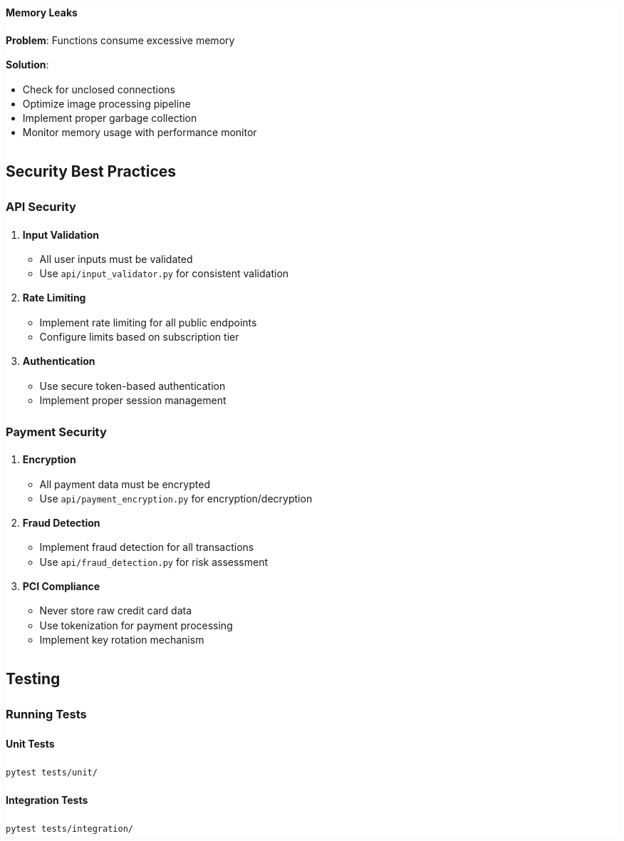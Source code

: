 #### Memory Leaks

**Problem**: Functions consume excessive memory

**Solution**:
- Check for unclosed connections
- Optimize image processing pipeline
- Implement proper garbage collection
- Monitor memory usage with performance monitor

## Security Best Practices

### API Security

1. **Input Validation**
   - All user inputs must be validated
   - Use `api/input_validator.py` for consistent validation

2. **Rate Limiting**
   - Implement rate limiting for all public endpoints
   - Configure limits based on subscription tier

3. **Authentication**
   - Use secure token-based authentication
   - Implement proper session management

### Payment Security

1. **Encryption**
   - All payment data must be encrypted
   - Use `api/payment_encryption.py` for encryption/decryption

2. **Fraud Detection**
   - Implement fraud detection for all transactions
   - Use `api/fraud_detection.py` for risk assessment

3. **PCI Compliance**
   - Never store raw credit card data
   - Use tokenization for payment processing
   - Implement key rotation mechanism

## Testing

### Running Tests

#### Unit Tests
```bash
pytest tests/unit/
```

#### Integration Tests
```bash
pytest tests/integration/
```
